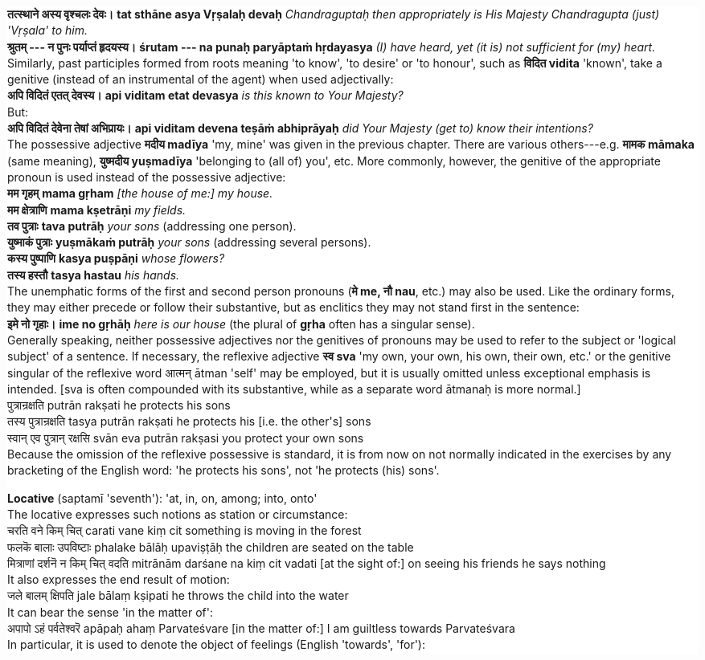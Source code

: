 **तत्स्थाने अस्य वृश्चलः देवः।** **tat sthāne asya Vṛṣalaḥ
devaḥ** *Chandraguptaḥ then appropriately is His Majesty Chandragupta
(just) 'Vṛṣala' to him.*  
**श्रुतम् --- न पुनः पर्याप्तं हृदयस्य।** **śrutam --- na punaḥ
paryāptaṁ hṛdayasya** *(I) have heard, yet (it is) not sufficient for
(my) heart.*  
Similarly, past participles formed from roots meaning 'to know', 'to
desire' or 'to honour', such as **विदित vidita** 'known', take a
genitive (instead of an instrumental of the agent) when used
adjectivally:  
**अपि विदितं एतत् देवस्य।** **api viditam etat devasya** *is this known
to Your Majesty?*  
But:  
**अपि विदितं देवेना तेषां अभिप्रायः।** **api viditam devena teṣāṁ
abhiprāyaḥ** *did Your Majesty (get to) know their intentions?*  
The possessive adjective **मदीय madīya** 'my, mine' was given in the
previous chapter. There are various others---e.g. **मामक māmaka** (same
meaning), **युष्मदीय yuṣmadīya** 'belonging to (all of) you', etc. More
commonly, however, the genitive of the appropriate pronoun is used
instead of the possessive adjective:  
**मम गृहम्** **mama gṛham** *\[the house of me:\] my house.*  
**मम क्षेत्राणि** **mama kṣetrāṇi** *my fields.*  
**तव पुत्राः** **tava putrāḥ** *your sons* (addressing one person).  
**युष्माकं पुत्राः** **yuṣmākaṁ putrāḥ** *your sons* (addressing several
persons).  
**कस्य पुष्पाणि** **kasya puṣpāṇi** *whose flowers?*  
**तस्य हस्तौ** **tasya hastau** *his hands.*  
The unemphatic forms of the first and second person pronouns (**मे me,
नौ nau**, etc.) may also be used. Like the ordinary forms, they may
either precede or follow their substantive, but as enclitics they may
not stand first in the sentence:  
**इमे नो गृहाः।** **ime no gṛhāḥ** *here is our house* (the plural of
**gṛha** often has a singular sense).  
Generally speaking, neither possessive adjectives nor the genitives of
pronouns may be used to refer to the subject or 'logical subject' of a
sentence. If necessary, the reflexive adjective **स्व sva** 'my own,
your own, his own, their own, etc.' or the genitive singular of the
reflexive word आत्मन् ātman \'self\' may be employed, but it is usually
omitted unless exceptional emphasis is intended. \[sva is often
compounded with its substantive, while as a separate word ātmanaḥ is
more normal.\]  
पुत्रान्रक्षति putrān rakṣati he protects his sons  
तस्य पुत्रान्रक्षति tasya putrān rakṣati he protects his \[i.e. the
other\'s\] sons  
स्वान् एव पुत्रान् रक्षसि svān eva putrān rakṣasi you protect your own sons  
Because the omission of the reflexive possessive is standard, it is from
now on not normally indicated in the exercises by any bracketing of the
English word: \'he protects his sons\', not \'he protects (his)
sons\'.  
  
**Locative** (saptamī \'seventh\'): \'at, in, on, among; into, onto\'  
The locative expresses such notions as station or circumstance:  
चरति वने किम् चित् carati vane kiṃ cit something is moving in the forest  
फलकॆ बालाः उपविष्टाः phalake bālāḥ upaviṣṭāḥ the children are seated on
the table  
मित्राणां दर्शनॆ न किम् चित् वदति mitrānām darśane na kiṃ cit vadati \[at the
sight of:\] on seeing his friends he says nothing  
It also expresses the end result of motion:  
जले बालम् क्षिपति jale bālaṃ kṣipati he throws the child into the water  
It can bear the sense \'in the matter of\':  
अपापो ऽहं पर्वतेश्वरॆ apāpaḥ ahaṃ Parvateśvare \[in the matter of:\] I am
guiltless towards Parvateśvara  
In particular, it is used to denote the object of feelings (English
\'towards\', \'for\'):  